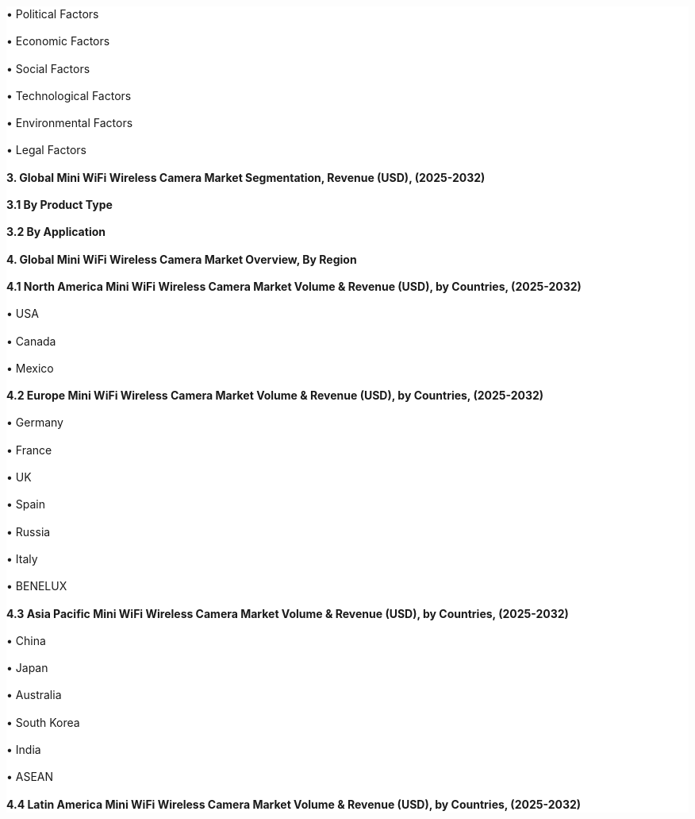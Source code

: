 • Political Factors

• Economic Factors

• Social Factors

• Technological Factors

• Environmental Factors

• Legal Factors

<strong>3. Global Mini WiFi Wireless Camera Market Segmentation, Revenue (USD), (2025-2032)</strong>

<strong>3.1 By Product Type</strong>

<strong>3.2 By Application</strong>

<strong>4. Global Mini WiFi Wireless Camera Market Overview, By Region</strong>

<strong>4.1 North America Mini WiFi Wireless Camera Market Volume &amp; Revenue (USD), by Countries, (2025-2032)</strong>

• USA

• Canada

• Mexico

<strong>4.2 Europe Mini WiFi Wireless Camera Market Volume &amp; Revenue (USD), by Countries, (2025-2032)</strong>

• Germany

• France

• UK

• Spain

• Russia

• Italy

• BENELUX

<strong>4.3 Asia Pacific Mini WiFi Wireless Camera Market Volume &amp; Revenue (USD), by Countries, (2025-2032)</strong>

• China

• Japan

• Australia

• South Korea

• India

• ASEAN

<strong>4.4 Latin America Mini WiFi Wireless Camera Market Volume &amp; Revenue (USD), by Countries, (2025-2032)</strong>

